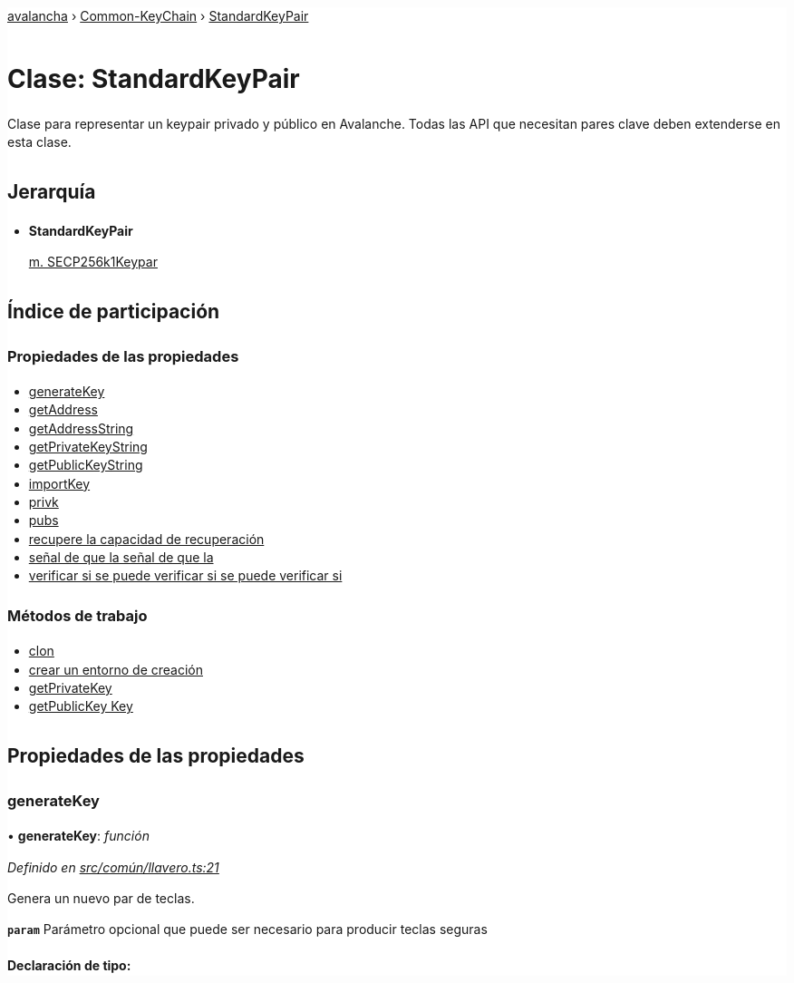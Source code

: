 [avalancha](../README.md) › [Common-KeyChain](../modules/common_keychain.md) › [StandardKeyPair](common_keychain.standardkeypair.md)

# Clase: StandardKeyPair

Clase para representar un keypair privado y público en Avalanche. Todas las API que necesitan pares clave deben extenderse en esta clase.

## Jerarquía

* **StandardKeyPair**

   [m. SECP256k1Keypar](common_secp256k1keychain.secp256k1keypair.md)

## Índice de participación

### Propiedades de las propiedades

* [generateKey](common_keychain.standardkeypair.md#generatekey)
* [getAddress](common_keychain.standardkeypair.md#getaddress)
* [getAddressString](common_keychain.standardkeypair.md#getaddressstring)
* [getPrivateKeyString](common_keychain.standardkeypair.md#getprivatekeystring)
* [getPublicKeyString](common_keychain.standardkeypair.md#getpublickeystring)
* [importKey](common_keychain.standardkeypair.md#importkey)
* [privk](common_keychain.standardkeypair.md#protected-privk)
* [pubs](common_keychain.standardkeypair.md#protected-pubk)
* [recupere la capacidad de recuperación](common_keychain.standardkeypair.md#recover)
* [señal de que la señal de que la](common_keychain.standardkeypair.md#sign)
* [verificar si se puede verificar si se puede verificar si](common_keychain.standardkeypair.md#verify)

### Métodos de trabajo

* [clon](common_keychain.standardkeypair.md#abstract-clone)
* [crear un entorno de creación](common_keychain.standardkeypair.md#abstract-create)
* [getPrivateKey](common_keychain.standardkeypair.md#getprivatekey)
* [getPublicKey Key](common_keychain.standardkeypair.md#getpublickey)

## Propiedades de las propiedades

### generateKey

• **generateKey**: *función*

*Definido en [src/común/llavero.ts:21](https://github.com/ava-labs/avalanchejs/blob/ae78dee/src/common/keychain.ts#L21)*

Genera un nuevo par de teclas.

**`param`** Parámetro opcional que puede ser necesario para producir teclas seguras

#### Declaración de tipo:
